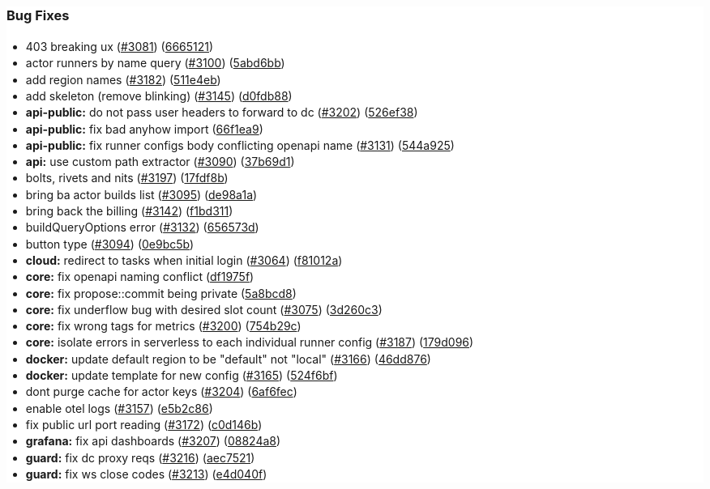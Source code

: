 
### Bug Fixes

* 403 breaking ux ([#3081](https://github.com/rivet-dev/engine/issues/3081)) ([6665121](https://github.com/rivet-dev/engine/commit/6665121c92440b25f5700d34343de2fe2f17faf3))
* actor runners by name query ([#3100](https://github.com/rivet-dev/engine/issues/3100)) ([5abd6bb](https://github.com/rivet-dev/engine/commit/5abd6bb4959d99694c92a38d5ddff5984ea49931))
* add region names ([#3182](https://github.com/rivet-dev/engine/issues/3182)) ([511e4eb](https://github.com/rivet-dev/engine/commit/511e4eb8f19d172fd633db0d4a2696f07ad5d2dd))
* add skeleton (remove blinking) ([#3145](https://github.com/rivet-dev/engine/issues/3145)) ([d0fdb88](https://github.com/rivet-dev/engine/commit/d0fdb881868d7f25fe8259152afda0499f37b471))
* **api-public:** do not pass user headers to forward to dc ([#3202](https://github.com/rivet-dev/engine/issues/3202)) ([526ef38](https://github.com/rivet-dev/engine/commit/526ef38547cf550609b5141e52e6a1a61607dd69))
* **api-public:** fix bad anyhow import ([66f1ea9](https://github.com/rivet-dev/engine/commit/66f1ea9cf5b400ddabf992b4489e416fd9056cda))
* **api-public:** fix runner configs body conflicting openapi name ([#3131](https://github.com/rivet-dev/engine/issues/3131)) ([544a925](https://github.com/rivet-dev/engine/commit/544a925fa096de2d0d8820d3d32bd4a12628c743))
* **api:** use custom path extractor ([#3090](https://github.com/rivet-dev/engine/issues/3090)) ([37b69d1](https://github.com/rivet-dev/engine/commit/37b69d1dbaa297b9ffa76ed47042c25381a15141))
* bolts, rivets and nits ([#3197](https://github.com/rivet-dev/engine/issues/3197)) ([17fdf8b](https://github.com/rivet-dev/engine/commit/17fdf8b22d4d17677d2d68c5bffcdb4e05f680cb))
* bring ba actor builds list ([#3095](https://github.com/rivet-dev/engine/issues/3095)) ([de98a1a](https://github.com/rivet-dev/engine/commit/de98a1af5bab791df148229575473fed50f7e0ec))
* bring back the billing ([#3142](https://github.com/rivet-dev/engine/issues/3142)) ([f1bd311](https://github.com/rivet-dev/engine/commit/f1bd3111ed9187e10e4b30848272a453dff35fc1))
* buildQueryOptions error ([#3132](https://github.com/rivet-dev/engine/issues/3132)) ([656573d](https://github.com/rivet-dev/engine/commit/656573d38b99c24371311a8a453912eead670222))
* button type ([#3094](https://github.com/rivet-dev/engine/issues/3094)) ([0e9bc5b](https://github.com/rivet-dev/engine/commit/0e9bc5b5bdf5938abfc66804d03207edccd54c73))
* **cloud:** redirect to tasks when initial login ([#3064](https://github.com/rivet-dev/engine/issues/3064)) ([f81012a](https://github.com/rivet-dev/engine/commit/f81012a2b6c762243171d825a899eab9f1e3efe0))
* **core:** fix openapi naming conflict ([df1975f](https://github.com/rivet-dev/engine/commit/df1975fe090e76e71a715472fc450145e7e05c75))
* **core:** fix propose::commit being private ([5a8bcd8](https://github.com/rivet-dev/engine/commit/5a8bcd893888afa26f157e13563b00624b343911))
* **core:** fix underflow bug with desired slot count ([#3075](https://github.com/rivet-dev/engine/issues/3075)) ([3d260c3](https://github.com/rivet-dev/engine/commit/3d260c3bc281b3b5ddee4b2c0e836dc482607e37))
* **core:** fix wrong tags for metrics ([#3200](https://github.com/rivet-dev/engine/issues/3200)) ([754b29c](https://github.com/rivet-dev/engine/commit/754b29c4dffb8991d376ff6c67ad7dcd279f320b))
* **core:** isolate errors in serverless to each individual runner config ([#3187](https://github.com/rivet-dev/engine/issues/3187)) ([179d096](https://github.com/rivet-dev/engine/commit/179d096835c51544440ea9ef62530e0c96f03de7))
* **docker:** update default region to be "default" not "local" ([#3166](https://github.com/rivet-dev/engine/issues/3166)) ([46dd876](https://github.com/rivet-dev/engine/commit/46dd876b8b6d8a25088a2ad09b2b25ccbc86d496))
* **docker:** update template for new config ([#3165](https://github.com/rivet-dev/engine/issues/3165)) ([524f6bf](https://github.com/rivet-dev/engine/commit/524f6bf619fdaa6ecbad4232da3b95ecf20d7729))
* dont purge cache for actor keys ([#3204](https://github.com/rivet-dev/engine/issues/3204)) ([6af6fec](https://github.com/rivet-dev/engine/commit/6af6fecba899f3961282ff454457df412f818881))
* enable otel logs ([#3157](https://github.com/rivet-dev/engine/issues/3157)) ([e5b2c86](https://github.com/rivet-dev/engine/commit/e5b2c8619c142b619de3aee0258b9a3cf3c4933d))
* fix public url port reading ([#3172](https://github.com/rivet-dev/engine/issues/3172)) ([c0d146b](https://github.com/rivet-dev/engine/commit/c0d146b517aeecd300827a0614b2785f50f43b90))
* **grafana:** fix api dashboards ([#3207](https://github.com/rivet-dev/engine/issues/3207)) ([08824a8](https://github.com/rivet-dev/engine/commit/08824a82fdc8cafa6638b7141a35db9c6af70411))
* **guard:** fix dc proxy reqs ([#3216](https://github.com/rivet-dev/engine/issues/3216)) ([aec7521](https://github.com/rivet-dev/engine/commit/aec752193715d936b2dbb8ba7f0e6ac385ea583a))
* **guard:** fix ws close codes ([#3213](https://github.com/rivet-dev/engine/issues/3213)) ([e4d040f](https://github.com/rivet-dev/engine/commit/e4d040f81c4d5b3ec1787842af059af855ac2352))